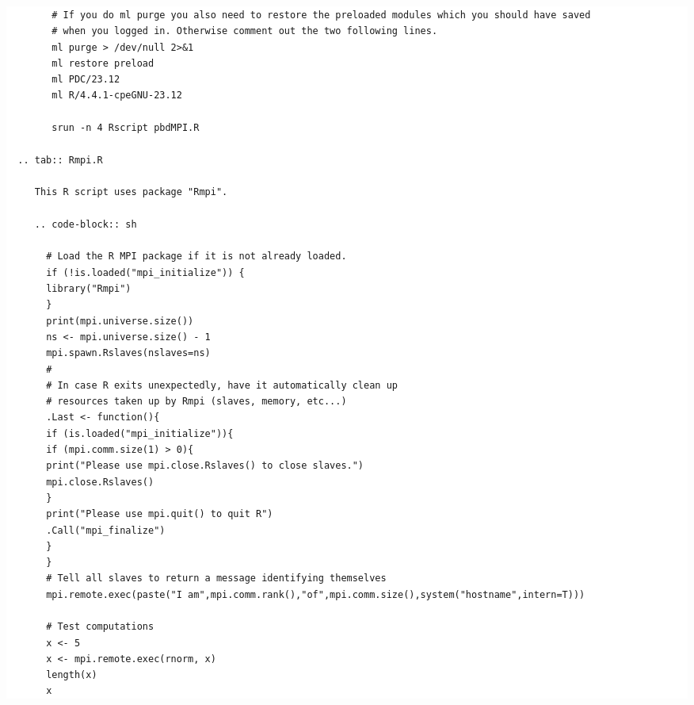             # If you do ml purge you also need to restore the preloaded modules which you should have saved 
            # when you logged in. Otherwise comment out the two following lines. 
            ml purge > /dev/null 2>&1
            ml restore preload
            ml PDC/23.12
            ml R/4.4.1-cpeGNU-23.12

            srun -n 4 Rscript pbdMPI.R
  
      .. tab:: Rmpi.R

         This R script uses package "Rmpi". 
       
         .. code-block:: sh
        
           # Load the R MPI package if it is not already loaded.
           if (!is.loaded("mpi_initialize")) {
           library("Rmpi")
           }
           print(mpi.universe.size())
           ns <- mpi.universe.size() - 1
           mpi.spawn.Rslaves(nslaves=ns)
           #
           # In case R exits unexpectedly, have it automatically clean up
           # resources taken up by Rmpi (slaves, memory, etc...)
           .Last <- function(){
           if (is.loaded("mpi_initialize")){
           if (mpi.comm.size(1) > 0){
           print("Please use mpi.close.Rslaves() to close slaves.")
           mpi.close.Rslaves()
           }
           print("Please use mpi.quit() to quit R")
           .Call("mpi_finalize")
           }
           }
           # Tell all slaves to return a message identifying themselves
           mpi.remote.exec(paste("I am",mpi.comm.rank(),"of",mpi.comm.size(),system("hostname",intern=T)))
           
           # Test computations
           x <- 5
           x <- mpi.remote.exec(rnorm, x)
           length(x)
           x
           